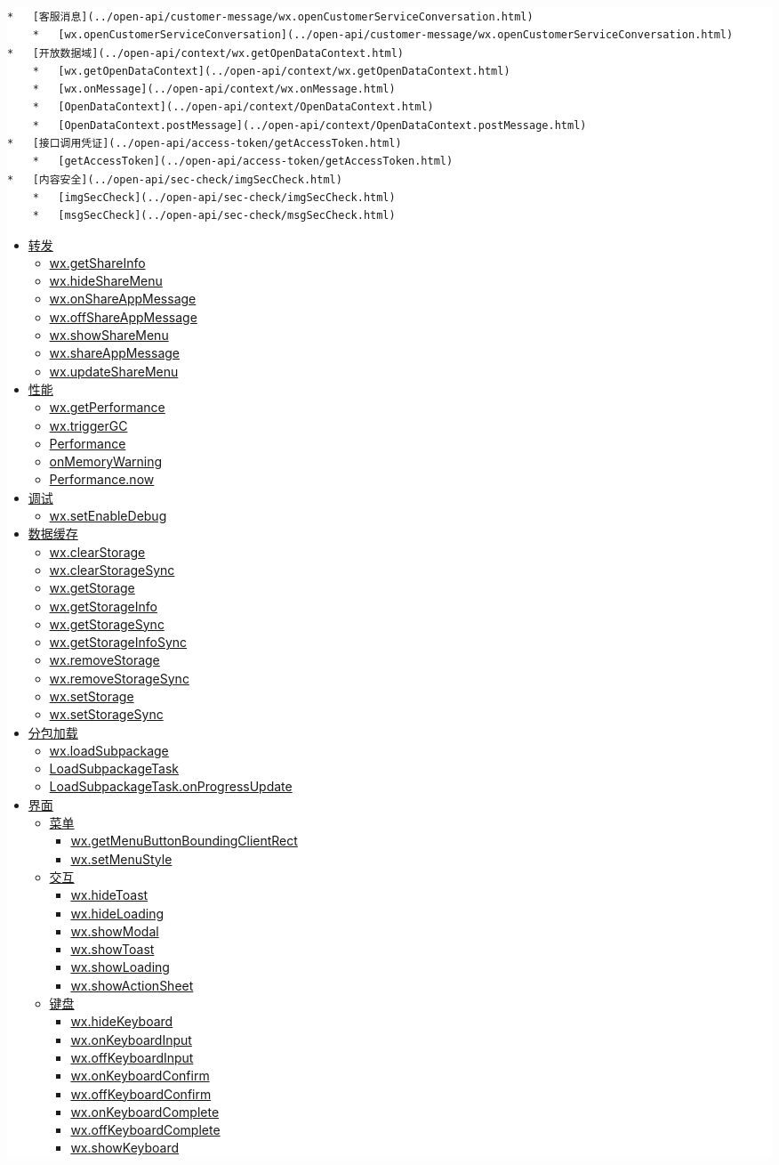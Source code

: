     *   [客服消息](../open-api/customer-message/wx.openCustomerServiceConversation.html)
        *   [wx.openCustomerServiceConversation](../open-api/customer-message/wx.openCustomerServiceConversation.html)
    *   [开放数据域](../open-api/context/wx.getOpenDataContext.html)
        *   [wx.getOpenDataContext](../open-api/context/wx.getOpenDataContext.html)
        *   [wx.onMessage](../open-api/context/wx.onMessage.html)
        *   [OpenDataContext](../open-api/context/OpenDataContext.html)
        *   [OpenDataContext.postMessage](../open-api/context/OpenDataContext.postMessage.html)
    *   [接口调用凭证](../open-api/access-token/getAccessToken.html)
        *   [getAccessToken](../open-api/access-token/getAccessToken.html)
    *   [内容安全](../open-api/sec-check/imgSecCheck.html)
        *   [imgSecCheck](../open-api/sec-check/imgSecCheck.html)
        *   [msgSecCheck](../open-api/sec-check/msgSecCheck.html)
*   [转发](../share/wx.getShareInfo.html)
    *   [wx.getShareInfo](../share/wx.getShareInfo.html)
    *   [wx.hideShareMenu](../share/wx.hideShareMenu.html)
    *   [wx.onShareAppMessage](../share/wx.onShareAppMessage.html)
    *   [wx.offShareAppMessage](../share/wx.offShareAppMessage.html)
    *   [wx.showShareMenu](../share/wx.showShareMenu.html)
    *   [wx.shareAppMessage](../share/wx.shareAppMessage.html)
    *   [wx.updateShareMenu](../share/wx.updateShareMenu.html)
*   [性能](../performance/wx.getPerformance.html)
    *   [wx.getPerformance](../performance/wx.getPerformance.html)
    *   [wx.triggerGC](../performance/wx.triggerGC.html)
    *   [Performance](../performance/Performance.html)
    *   [onMemoryWarning](../performance/onMemoryWarning.html)
    *   [Performance.now](../performance/Performance.now.html)
*   [调试](../debug/wx.setEnableDebug.html)
    *   [wx.setEnableDebug](../debug/wx.setEnableDebug.html)
*   [数据缓存](../storage/wx.clearStorage.html)
    *   [wx.clearStorage](../storage/wx.clearStorage.html)
    *   [wx.clearStorageSync](../storage/wx.clearStorageSync.html)
    *   [wx.getStorage](../storage/wx.getStorage.html)
    *   [wx.getStorageInfo](../storage/wx.getStorageInfo.html)
    *   [wx.getStorageSync](../storage/wx.getStorageSync.html)
    *   [wx.getStorageInfoSync](../storage/wx.getStorageInfoSync.html)
    *   [wx.removeStorage](../storage/wx.removeStorage.html)
    *   [wx.removeStorageSync](../storage/wx.removeStorageSync.html)
    *   [wx.setStorage](../storage/wx.setStorage.html)
    *   [wx.setStorageSync](../storage/wx.setStorageSync.html)
*   [分包加载](../subpackages/wx.loadSubpackage.html)
    *   [wx.loadSubpackage](../subpackages/wx.loadSubpackage.html)
    *   [LoadSubpackageTask](../subpackages/LoadSubpackageTask.html)
    *   [LoadSubpackageTask.onProgressUpdate](../subpackages/LoadSubpackageTask.onProgressUpdate.html)
*   [界面](../ui/menu/wx.getMenuButtonBoundingClientRect.html)
    *   [菜单](../ui/menu/wx.getMenuButtonBoundingClientRect.html)
        *   [wx.getMenuButtonBoundingClientRect](../ui/menu/wx.getMenuButtonBoundingClientRect.html)
        *   [wx.setMenuStyle](../ui/menu/wx.setMenuStyle.html)
    *   [交互](../ui/interaction/wx.hideToast.html)
        *   [wx.hideToast](../ui/interaction/wx.hideToast.html)
        *   [wx.hideLoading](../ui/interaction/wx.hideLoading.html)
        *   [wx.showModal](../ui/interaction/wx.showModal.html)
        *   [wx.showToast](../ui/interaction/wx.showToast.html)
        *   [wx.showLoading](../ui/interaction/wx.showLoading.html)
        *   [wx.showActionSheet](../ui/interaction/wx.showActionSheet.html)
    *   [键盘](../ui/keyboard/wx.hideKeyboard.html)
        *   [wx.hideKeyboard](../ui/keyboard/wx.hideKeyboard.html)
        *   [wx.onKeyboardInput](../ui/keyboard/wx.onKeyboardInput.html)
        *   [wx.offKeyboardInput](../ui/keyboard/wx.offKeyboardInput.html)
        *   [wx.onKeyboardConfirm](../ui/keyboard/wx.onKeyboardConfirm.html)
        *   [wx.offKeyboardConfirm](../ui/keyboard/wx.offKeyboardConfirm.html)
        *   [wx.onKeyboardComplete](../ui/keyboard/wx.onKeyboardComplete.html)
        *   [wx.offKeyboardComplete](../ui/keyboard/wx.offKeyboardComplete.html)
        *   [wx.showKeyboard](../ui/keyboard/wx.showKeyboard.html)
